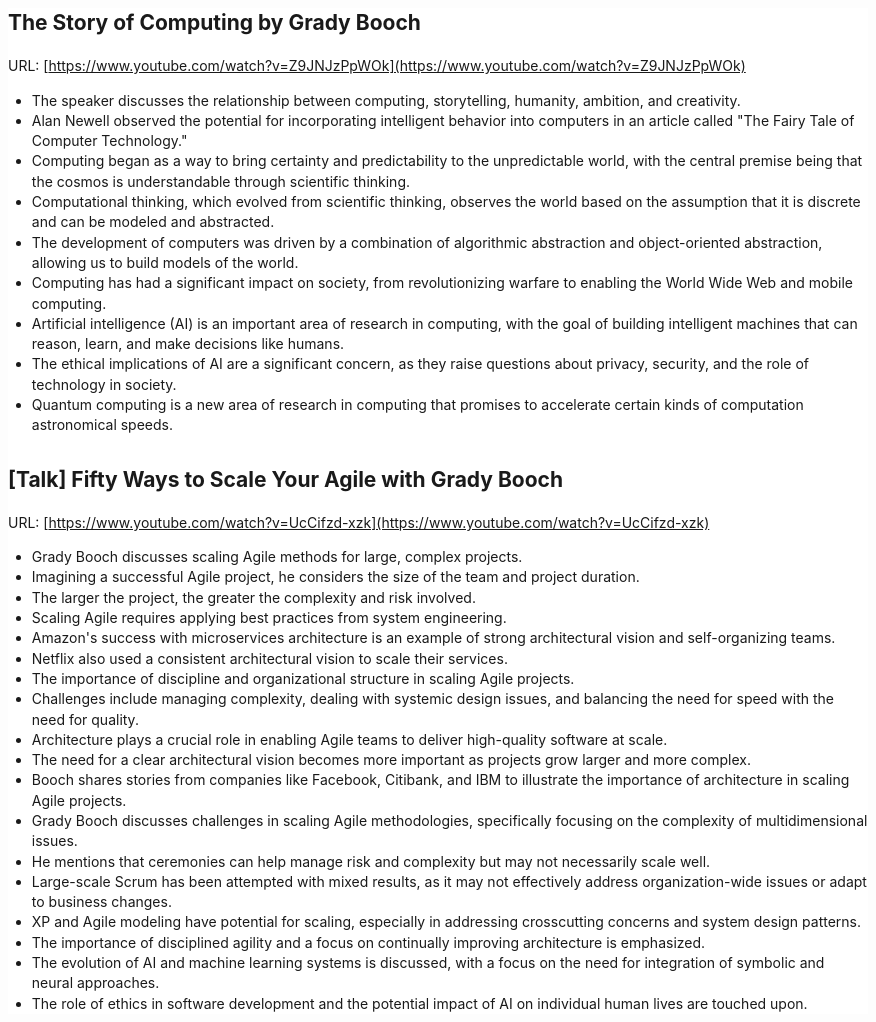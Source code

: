 
## The Story of Computing by Grady Booch

URL: [https://www.youtube.com/watch?v=Z9JNJzPpWOk](https://www.youtube.com/watch?v=Z9JNJzPpWOk)


* The speaker discusses the relationship between computing, storytelling, humanity, ambition, and creativity.
* Alan Newell observed the potential for incorporating intelligent behavior into computers in an article called "The Fairy Tale of Computer Technology."
* Computing began as a way to bring certainty and predictability to the unpredictable world, with the central premise being that the cosmos is understandable through scientific thinking.
* Computational thinking, which evolved from scientific thinking, observes the world based on the assumption that it is discrete and can be modeled and abstracted.
* The development of computers was driven by a combination of algorithmic abstraction and object-oriented abstraction, allowing us to build models of the world.
* Computing has had a significant impact on society, from revolutionizing warfare to enabling the World Wide Web and mobile computing.
* Artificial intelligence (AI) is an important area of research in computing, with the goal of building intelligent machines that can reason, learn, and make decisions like humans.
* The ethical implications of AI are a significant concern, as they raise questions about privacy, security, and the role of technology in society.
* Quantum computing is a new area of research in computing that promises to accelerate certain kinds of computation astronomical speeds.


## [Talk] Fifty Ways to Scale Your Agile with Grady Booch

URL: [https://www.youtube.com/watch?v=UcCifzd-xzk](https://www.youtube.com/watch?v=UcCifzd-xzk)


* Grady Booch discusses scaling Agile methods for large, complex projects.
* Imagining a successful Agile project, he considers the size of the team and project duration.
* The larger the project, the greater the complexity and risk involved.
* Scaling Agile requires applying best practices from system engineering.
* Amazon's success with microservices architecture is an example of strong architectural vision and self-organizing teams.
* Netflix also used a consistent architectural vision to scale their services.
* The importance of discipline and organizational structure in scaling Agile projects.
* Challenges include managing complexity, dealing with systemic design issues, and balancing the need for speed with the need for quality.
* Architecture plays a crucial role in enabling Agile teams to deliver high-quality software at scale.
* The need for a clear architectural vision becomes more important as projects grow larger and more complex.
* Booch shares stories from companies like Facebook, Citibank, and IBM to illustrate the importance of architecture in scaling Agile projects.
* Grady Booch discusses challenges in scaling Agile methodologies, specifically focusing on the complexity of multidimensional issues.
* He mentions that ceremonies can help manage risk and complexity but may not necessarily scale well.
* Large-scale Scrum has been attempted with mixed results, as it may not effectively address organization-wide issues or adapt to business changes.
* XP and Agile modeling have potential for scaling, especially in addressing crosscutting concerns and system design patterns.
* The importance of disciplined agility and a focus on continually improving architecture is emphasized.
* The evolution of AI and machine learning systems is discussed, with a focus on the need for integration of symbolic and neural approaches.
* The role of ethics in software development and the potential impact of AI on individual human lives are touched upon.
